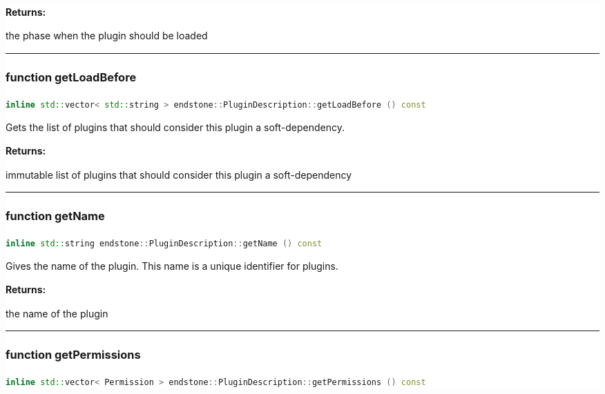 


**Returns:**

the phase when the plugin should be loaded 





        

<hr>



### function getLoadBefore 

```C++
inline std::vector< std::string > endstone::PluginDescription::getLoadBefore () const
```



Gets the list of plugins that should consider this plugin a soft-dependency.




**Returns:**

immutable list of plugins that should consider this plugin a soft-dependency 





        

<hr>



### function getName 

```C++
inline std::string endstone::PluginDescription::getName () const
```



Gives the name of the plugin. This name is a unique identifier for plugins.




**Returns:**

the name of the plugin 





        

<hr>



### function getPermissions 

```C++
inline std::vector< Permission > endstone::PluginDescription::getPermissions () const
```

